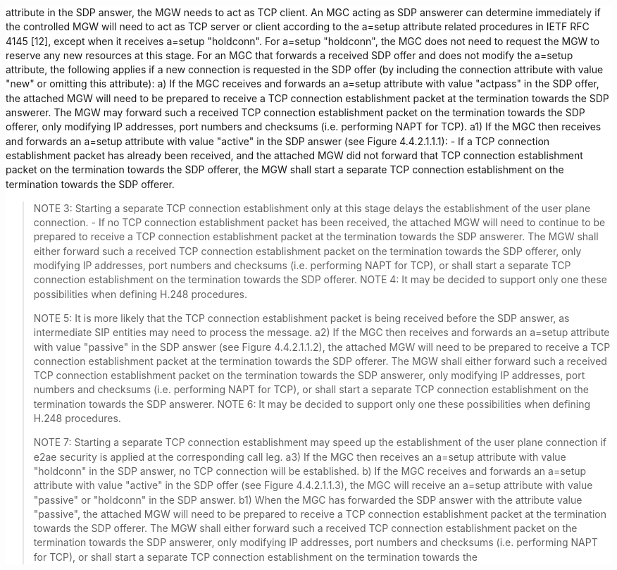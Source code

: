 attribute in the SDP answer, the MGW needs to act as TCP client.
An MGC acting as SDP answerer can determine immediately if the controlled MGW
will need to act as TCP server or client according to the a=setup attribute
related procedures in IETF RFC 4145 [12], except when it receives a=setup
\"holdconn\". For a=setup \"holdconn\", the MGC does not need to request the
MGW to reserve any new resources at this stage.
For an MGC that forwards a received SDP offer and does not modify the a=setup
attribute, the following applies if a new connection is requested in the SDP
offer (by including the connection attribute with value \"new\" or omitting
this attribute):
a) If the MGC receives and forwards an a=setup attribute with value
\"actpass\" in the SDP offer, the attached MGW will need to be prepared to
receive a TCP connection establishment packet at the termination towards the
SDP answerer. The MGW may forward such a received TCP connection establishment
packet on the termination towards the SDP offerer, only modifying IP
addresses, port numbers and checksums (i.e. performing NAPT for TCP).
a1) If the MGC then receives and forwards an a=setup attribute with value
\"active\" in the SDP answer (see Figure 4.4.2.1.1.1):
\- If a TCP connection establishment packet has already been received, and the
attached MGW did not forward that TCP connection establishment packet on the
termination towards the SDP offerer, the MGW shall start a separate TCP
connection establishment on the termination towards the SDP offerer.
> NOTE 3: Starting a separate TCP connection establishment only at this stage
> delays the establishment of the user plane connection.
\- If no TCP connection establishment packet has been received, the attached
MGW will need to continue to be prepared to receive a TCP connection
establishment packet at the termination towards the SDP answerer. The MGW
shall either forward such a received TCP connection establishment packet on
the termination towards the SDP offerer, only modifying IP addresses, port
numbers and checksums (i.e. performing NAPT for TCP), or shall start a
separate TCP connection establishment on the termination towards the SDP
offerer.
> NOTE 4: It may be decided to support only one these possibilities when
> defining H.248 procedures.
>
> NOTE 5: It is more likely that the TCP connection establishment packet is
> being received before the SDP answer, as intermediate SIP entities may need
> to process the message.
a2) If the MGC then receives and forwards an a=setup attribute with value
\"passive\" in the SDP answer (see Figure 4.4.2.1.1.2), the attached MGW will
need to be prepared to receive a TCP connection establishment packet at the
termination towards the SDP offerer. The MGW shall either forward such a
received TCP connection establishment packet on the termination towards the
SDP answerer, only modifying IP addresses, port numbers and checksums (i.e.
performing NAPT for TCP), or shall start a separate TCP connection
establishment on the termination towards the SDP answerer.
> NOTE 6: It may be decided to support only one these possibilities when
> defining H.248 procedures.
>
> NOTE 7: Starting a separate TCP connection establishment may speed up the
> establishment of the user plane connection if e2ae security is applied at
> the corresponding call leg.
a3) If the MGC then receives an a=setup attribute with value \"holdconn\" in
the SDP answer, no TCP connection will be established.
b) If the MGC receives and forwards an a=setup attribute with value \"active\"
in the SDP offer (see Figure 4.4.2.1.1.3), the MGC will receive an a=setup
attribute with value \"passive\" or \"holdconn\" in the SDP answer.
b1) When the MGC has forwarded the SDP answer with the attribute value
\"passive\", the attached MGW will need to be prepared to receive a TCP
connection establishment packet at the termination towards the SDP offerer.
The MGW shall either forward such a received TCP connection establishment
packet on the termination towards the SDP answerer, only modifying IP
addresses, port numbers and checksums (i.e. performing NAPT for TCP), or shall
start a separate TCP connection establishment on the termination towards the